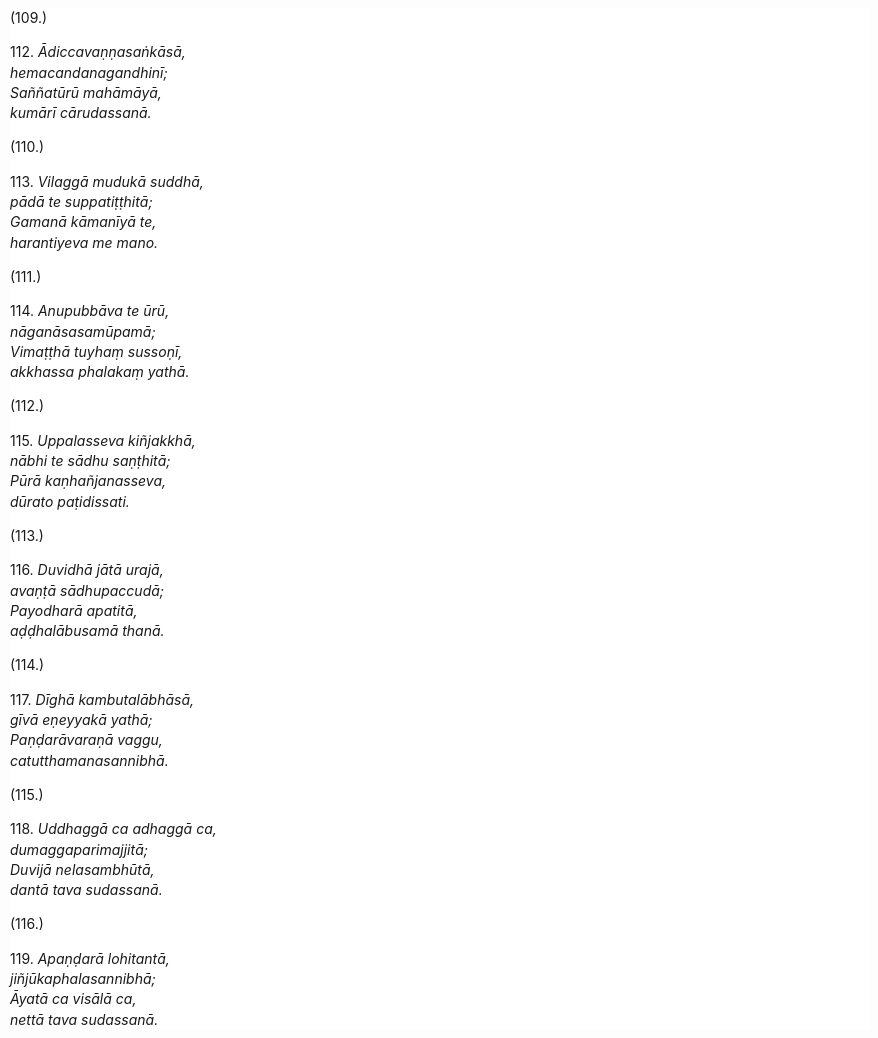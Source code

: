 
(109.)

112\. _Ādiccavaṇṇasaṅkāsā,_  
_hemacandanagandhinī;_  
_Saññatūrū mahāmāyā,_  
_kumārī cārudassanā._  


(110.)

113\. _Vilaggā mudukā suddhā,_  
_pādā te suppatiṭṭhitā;_  
_Gamanā kāmanīyā te,_  
_harantiyeva me mano._  


(111.)

114\. _Anupubbāva te ūrū,_  
_nāganāsasamūpamā;_  
_Vimaṭṭhā tuyhaṃ sussoṇī,_  
_akkhassa phalakaṃ yathā._  


(112.)

115\. _Uppalasseva kiñjakkhā,_  
_nābhi te sādhu saṇṭhitā;_  
_Pūrā kaṇhañjanasseva,_  
_dūrato paṭidissati._  


(113.)

116\. _Duvidhā jātā urajā,_  
_avaṇṭā sādhupaccudā;_  
_Payodharā apatitā,_  
_aḍḍhalābusamā thanā._  


(114.)

117\. _Dīghā kambutalābhāsā,_  
_gīvā eṇeyyakā yathā;_  
_Paṇḍarāvaraṇā vaggu,_  
_catutthamanasannibhā._  


(115.)

118\. _Uddhaggā ca adhaggā ca,_  
_dumaggaparimajjitā;_  
_Duvijā nelasambhūtā,_  
_dantā tava sudassanā._  


(116.)

119\. _Apaṇḍarā lohitantā,_  
_jiñjūkaphalasannibhā;_  
_Āyatā ca visālā ca,_  
_nettā tava sudassanā._  
